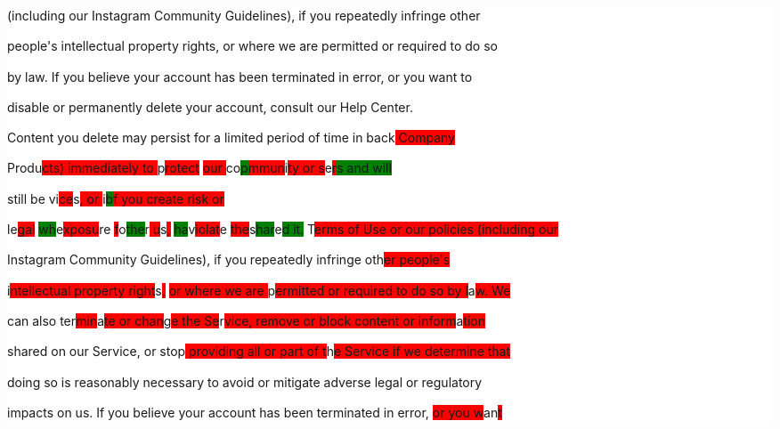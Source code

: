 
(including our Instagram Community Guidelines), if you repeatedly infringe other


people's intellectual property rights, or where we are permitted or required to do so


by law. If you believe your account has been terminated in error, or you want to


disable or permanently delete your account, consult our Help Center.


Content you delete may persist for a limited period of time in bac</span>k<span style="background-color: red;"> Company


Prod</span>u<span style="background-color: red;">cts) immediately to </span>p<span style="background-color: red;">rotect</span> <span style="background-color: red;">our </span>co<span style="background-color: green;">p</span><span style="background-color: red;">mmun</span>i<span style="background-color: red;">ty or s</span>e<span style="background-color: red;">r</span><span style="background-color: green;">s and will


still be </span>vi<span style="background-color: red;">ce</span>s<span style="background-color: red;">, or </span>i<span style="background-color: green;">b</span><span style="background-color: red;">f you create risk or


</span>le<span style="background-color: red;">gal</span> <span style="background-color: green;">wh</span>e<span style="background-color: red;">xposu</span>re <span style="background-color: red;">f</span>o<span style="background-color: green;">the</span>r<span style="background-color: red;"> u</span>s<span style="background-color: red;">,</span> <span style="background-color: green;">ha</span>v<span style="background-color: red;">iolat</span>e <span style="background-color: red;">the</span>s<span style="background-color: green;">har</span>e<span style="background-color: green;">d it.</span> T<span style="background-color: red;">erms of Use or our policies (including our


Instagram Community Guidelines), if you repeatedly infringe ot</span>h<span style="background-color: red;">er people's


</span>i<span style="background-color: red;">ntellectual property right</span>s<span style="background-color: red;">,</span> <span style="background-color: red;">or where we are </span>p<span style="background-color: red;">ermitted or required to do so by l</span>a<span style="background-color: red;">w. We


can also te</span>r<span style="background-color: red;">min</span>a<span style="background-color: red;">te or chan</span>g<span style="background-color: red;">e the Se</span>r<span style="background-color: red;">vice, remove or block content or inform</span>a<span style="background-color: red;">tion


shared on our Service, or sto</span>p<span style="background-color: red;"> providing all or part of t</span>h<span style="background-color: red;">e Service if we determine that


doing so is reasonably necessary to avoid or mitigate adverse legal or regulatory


impacts on us. If you believe your account has been terminated in error</span>, <span style="background-color: red;">or you w</span>an<span style="background-color: red;">t
